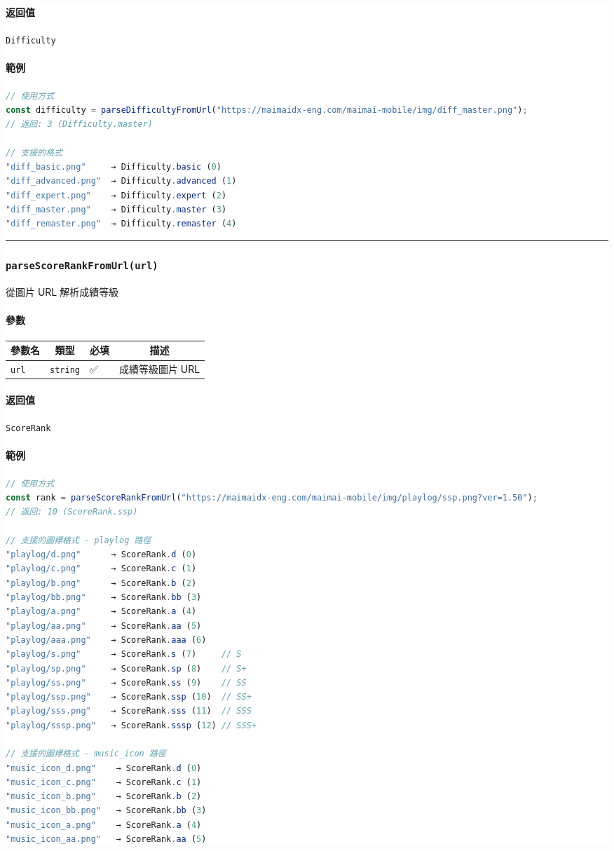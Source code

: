#### 返回值
```typescript
Difficulty
```

#### 範例
```javascript
// 使用方式
const difficulty = parseDifficultyFromUrl("https://maimaidx-eng.com/maimai-mobile/img/diff_master.png");
// 返回: 3 (Difficulty.master)

// 支援的格式
"diff_basic.png"     → Difficulty.basic (0)
"diff_advanced.png"  → Difficulty.advanced (1)
"diff_expert.png"    → Difficulty.expert (2)
"diff_master.png"    → Difficulty.master (3)
"diff_remaster.png"  → Difficulty.remaster (4)
```

---

### `parseScoreRankFromUrl(url)`

從圖片 URL 解析成績等級

#### 參數
| 參數名 | 類型 | 必填 | 描述 |
|--------|------|------|------|
| `url` | `string` | ✅ | 成績等級圖片 URL |

#### 返回值
```typescript
ScoreRank
```

#### 範例
```javascript
// 使用方式
const rank = parseScoreRankFromUrl("https://maimaidx-eng.com/maimai-mobile/img/playlog/ssp.png?ver=1.50");
// 返回: 10 (ScoreRank.ssp)

// 支援的圖標格式 - playlog 路徑
"playlog/d.png"      → ScoreRank.d (0)
"playlog/c.png"      → ScoreRank.c (1)
"playlog/b.png"      → ScoreRank.b (2)
"playlog/bb.png"     → ScoreRank.bb (3)
"playlog/a.png"      → ScoreRank.a (4)
"playlog/aa.png"     → ScoreRank.aa (5)
"playlog/aaa.png"    → ScoreRank.aaa (6)
"playlog/s.png"      → ScoreRank.s (7)     // S
"playlog/sp.png"     → ScoreRank.sp (8)    // S+
"playlog/ss.png"     → ScoreRank.ss (9)    // SS
"playlog/ssp.png"    → ScoreRank.ssp (10)  // SS+
"playlog/sss.png"    → ScoreRank.sss (11)  // SSS
"playlog/sssp.png"   → ScoreRank.sssp (12) // SSS+

// 支援的圖標格式 - music_icon 路徑
"music_icon_d.png"    → ScoreRank.d (0)
"music_icon_c.png"    → ScoreRank.c (1)
"music_icon_b.png"    → ScoreRank.b (2)
"music_icon_bb.png"   → ScoreRank.bb (3)
"music_icon_a.png"    → ScoreRank.a (4)
"music_icon_aa.png"   → ScoreRank.aa (5)
```